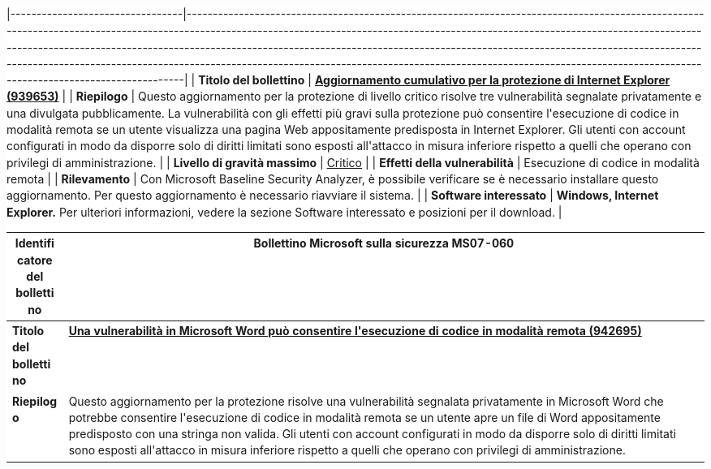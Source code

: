 |---------------------------------|----------------------------------------------------------------------------------------------------------------------------------------------------------------------------------------------------------------------------------------------------------------------------------------------------------------------------------------------------------------------------------------------------------------------------------------------------------------------------------------------------------------------------------------------------|
| **Titolo del bollettino**       | [**Aggiornamento cumulativo per la protezione di Internet Explorer (939653)**](http://go.microsoft.com/fwlink/?linkid=95045)                                                                                                                                                                                                                                                                                                                                                                                                                       |
| **Riepilogo**                   | Questo aggiornamento per la protezione di livello critico risolve tre vulnerabilità segnalate privatamente e una divulgata pubblicamente. La vulnerabilità con gli effetti più gravi sulla protezione può consentire l'esecuzione di codice in modalità remota se un utente visualizza una pagina Web appositamente predisposta in Internet Explorer. Gli utenti con account configurati in modo da disporre solo di diritti limitati sono esposti all'attacco in misura inferiore rispetto a quelli che operano con privilegi di amministrazione. |
| **Livello di gravità massimo**  | [Critico](http://technet.microsoft.com/security/bulletin/rating)                                                                                                                                                                                                                                                                                                                                                                                                                                                                                   |
| **Effetti della vulnerabilità** | Esecuzione di codice in modalità remota                                                                                                                                                                                                                                                                                                                                                                                                                                                                                                            |
| **Rilevamento**                 | Con Microsoft Baseline Security Analyzer, è possibile verificare se è necessario installare questo aggiornamento. Per questo aggiornamento è necessario riavviare il sistema.                                                                                                                                                                                                                                                                                                                                                                      |
| **Software interessato**        | **Windows, Internet Explorer.** Per ulteriori informazioni, vedere la sezione Software interessato e posizioni per il download.                                                                                                                                                                                                                                                                                                                                                                                                                    |

| Identificatore del bollettino   | Bollettino Microsoft sulla sicurezza MS07-060                                                                                                                                                                                                                                                                                                                                                                                                                    |
|---------------------------------|------------------------------------------------------------------------------------------------------------------------------------------------------------------------------------------------------------------------------------------------------------------------------------------------------------------------------------------------------------------------------------------------------------------------------------------------------------------|
| **Titolo del bollettino**       | [**Una vulnerabilità in Microsoft Word può consentire l'esecuzione di codice in modalità remota (942695)**](http://go.microsoft.com/fwlink/?linkid=101656)                                                                                                                                                                                                                                                                                                       |
| **Riepilogo**                   | Questo aggiornamento per la protezione risolve una vulnerabilità segnalata privatamente in Microsoft Word che potrebbe consentire l'esecuzione di codice in modalità remota se un utente apre un file di Word appositamente predisposto con una stringa non valida. Gli utenti con account configurati in modo da disporre solo di diritti limitati sono esposti all'attacco in misura inferiore rispetto a quelli che operano con privilegi di amministrazione. |